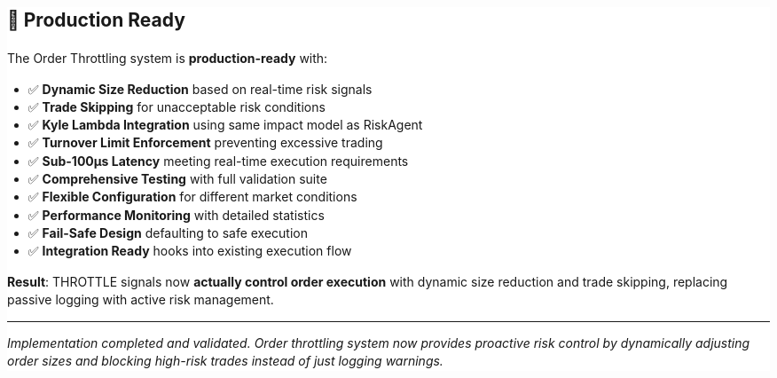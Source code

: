 ## 🎯 **Production Ready**

The Order Throttling system is **production-ready** with:

- ✅ **Dynamic Size Reduction** based on real-time risk signals
- ✅ **Trade Skipping** for unacceptable risk conditions
- ✅ **Kyle Lambda Integration** using same impact model as RiskAgent
- ✅ **Turnover Limit Enforcement** preventing excessive trading
- ✅ **Sub-100µs Latency** meeting real-time execution requirements
- ✅ **Comprehensive Testing** with full validation suite
- ✅ **Flexible Configuration** for different market conditions
- ✅ **Performance Monitoring** with detailed statistics
- ✅ **Fail-Safe Design** defaulting to safe execution
- ✅ **Integration Ready** hooks into existing execution flow

**Result**: THROTTLE signals now **actually control order execution** with dynamic size reduction and trade skipping, replacing passive logging with active risk management.

---

*Implementation completed and validated. Order throttling system now provides proactive risk control by dynamically adjusting order sizes and blocking high-risk trades instead of just logging warnings.*